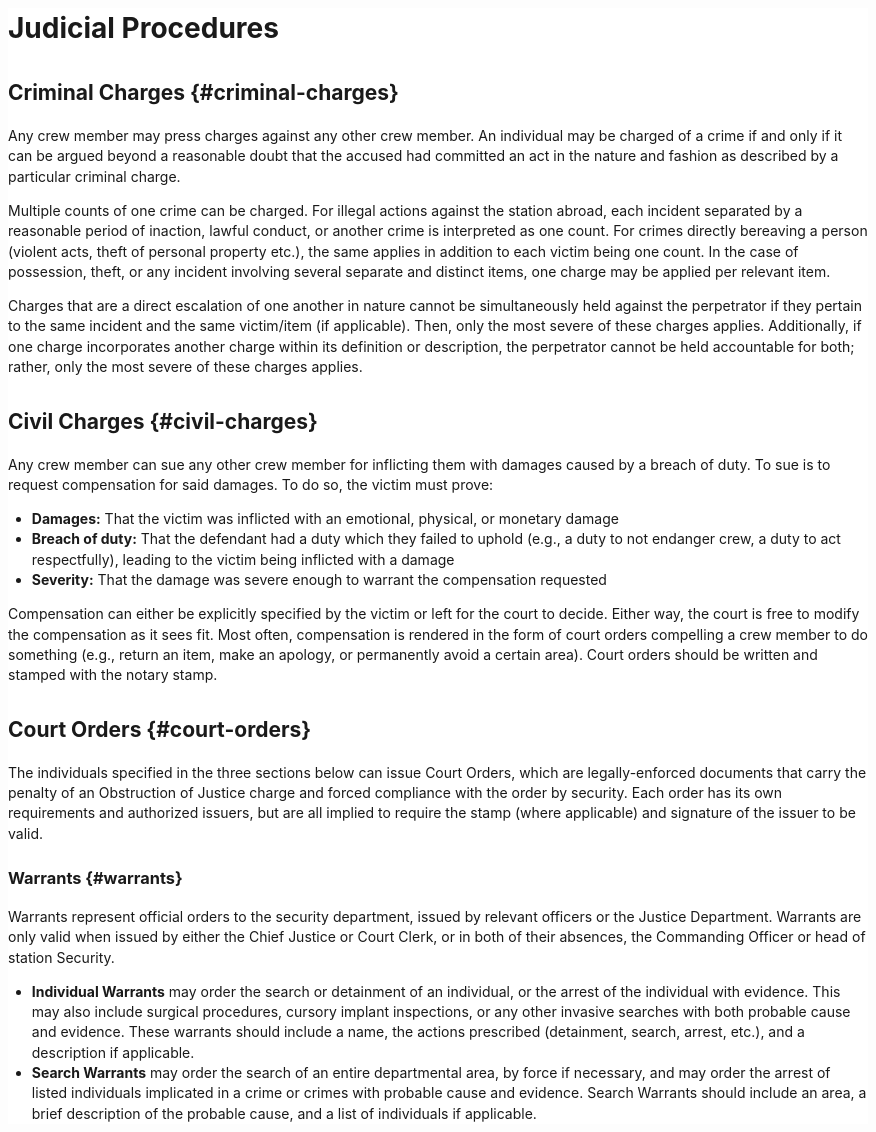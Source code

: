 # Judicial Procedures

## Criminal Charges {#criminal-charges}

Any crew member may press charges against any other crew member. An individual may be charged of a crime if and only if it can be argued beyond a reasonable doubt that the accused had committed an act in the nature and fashion as described by a particular criminal charge.

Multiple counts of one crime can be charged. For illegal actions against the station abroad, each incident separated by a reasonable period of inaction, lawful conduct, or another crime is interpreted as one count. For crimes directly bereaving a person (violent acts, theft of personal property etc.), the same applies in addition to each victim being one count. In the case of possession, theft, or any incident involving several separate and distinct items, one charge may be applied per relevant item.

Charges that are a direct escalation of one another in nature cannot be simultaneously held against the perpetrator if they pertain to the same incident and the same victim/item (if applicable). Then, only the most severe of these charges applies. Additionally, if one charge incorporates another charge within its definition or description, the perpetrator cannot be held accountable for both; rather, only the most severe of these charges applies.

## Civil Charges {#civil-charges}

Any crew member can sue any other crew member for inflicting them with damages caused by a breach of duty. To sue is to request compensation for said damages. To do so, the victim must prove:

- **Damages:** That the victim was inflicted with an emotional, physical, or monetary damage
- **Breach of duty:** That the defendant had a duty which they failed to uphold (e.g., a duty to not endanger crew, a duty to act respectfully), leading to the victim being inflicted with a damage
- **Severity:** That the damage was severe enough to warrant the compensation requested

Compensation can either be explicitly specified by the victim or left for the court to decide. Either way, the court is free to modify the compensation as it sees fit. Most often, compensation is rendered in the form of court orders compelling a crew member to do something (e.g., return an item, make an apology, or permanently avoid a certain area). Court orders should be written and stamped with the notary stamp.

## Court Orders {#court-orders}

The individuals specified in the three sections below can issue Court Orders, which are legally-enforced documents that carry the penalty of an Obstruction of Justice charge and forced compliance with the order by security. Each order has its own requirements and authorized issuers, but are all implied to require the stamp (where applicable) and signature of the issuer to be valid.

### Warrants {#warrants}

Warrants represent official orders to the security department, issued by relevant officers or the Justice Department. Warrants are only valid when issued by either the Chief Justice or Court Clerk, or in both of their absences, the Commanding Officer or head of station Security.

- **Individual Warrants** may order the search or detainment of an individual, or the arrest of the individual with evidence. This may also include surgical procedures, cursory implant inspections, or any other invasive searches with both probable cause and evidence. These warrants should include a name, the actions prescribed (detainment, search, arrest, etc.), and a description if applicable.
- **Search Warrants** may order the search of an entire departmental area, by force if necessary, and may order the arrest of listed individuals implicated in a crime or crimes with probable cause and evidence. Search Warrants should include an area, a brief description of the probable cause, and a list of individuals if applicable.
